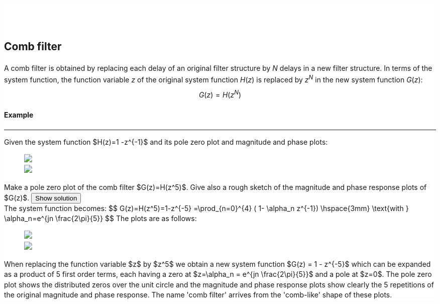 

<br></br>
## Comb filter
A comb filter is obtained by replacing each delay of an original filter structure by $N$ delays in a new filter structure. In terms of the system function, the function variable $z$ of the original system function $H(z)$ is replaced by $z^N$ in the new system function $G(z)$:
$$
G(z)=H(z^N)
$$
<div class="example">
<h4> Example </h4>
<hr>
Given the system function $H(z)=1 -z^{-1}$ and its pole zero plot and magnitude and phase plots:
<figure>
<div class="rowimg2">
  <div class="columnimg2">
    <img src="/../files/7.Images/discrete/filters/general/PZCombN1.svg"
    style="width:100%">
  </div>
  <div class="columnimg2">
    <img src="/../files/7.Images/discrete/filters/general/AmplPhasCombN1.svg"
    style="width:100%">
  </div>
</div>
</figure>
Make a pole zero plot of the comb filter $G(z)=H(z^5)$. Give also a rough sketch of the magnitude and phase response plots of $G(z)$.
<button class="collapsible">Show solution</button>
<div class="content">
The system function becomes:
$$
G(z)=H(z^5)=1-z^{-5}
=\prod_{n=0}^{4} ( 1- \alpha_n z^{-1})
\hspace{3mm} \text{with } \alpha_n=e^{jn \frac{2\pi}{5}}
$$
The plots are as follows:
<figure>
<div class="rowimg2">
  <div class="columnimg2">
    <img src="/../files/7.Images/discrete/filters/general/PZCombN5.svg"
    style="width:100%">
  </div>
  <div class="columnimg2">
    <img src="/../files/7.Images/discrete/filters/general/AmplPhasCombN5.svg"
    style="width:100%">
  </div>
</div>
</figure>
When replacing the function variable $z$ by $z^5$ we obtain a new system function $G(z) = 1 - z^{-5}$ which can be expanded as a product of 5 first order terms, each having a zero at $z=\alpha_n = e^{jn \frac{2\pi}{5}}$ and a pole at $z=0$. The pole zero plot shows the distributed zeros over the unit circle and the magnitude and phase response plots show clearly the 5 repetitions of the original magnitude and phase response. The name 'comb filter' arrives from the 'comb-like' shape of these plots.
</div>
</div>
